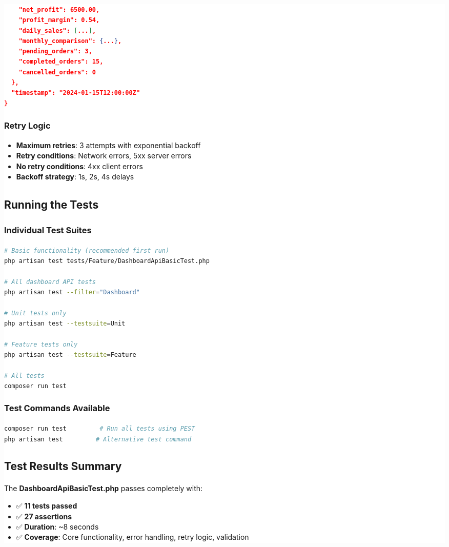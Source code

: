 ```json
    "net_profit": 6500.00,
    "profit_margin": 0.54,
    "daily_sales": [...],
    "monthly_comparison": {...},
    "pending_orders": 3,
    "completed_orders": 15,
    "cancelled_orders": 0
  },
  "timestamp": "2024-01-15T12:00:00Z"
}
```

### Retry Logic
- **Maximum retries**: 3 attempts with exponential backoff
- **Retry conditions**: Network errors, 5xx server errors
- **No retry conditions**: 4xx client errors
- **Backoff strategy**: 1s, 2s, 4s delays

## Running the Tests

### Individual Test Suites
```bash
# Basic functionality (recommended first run)
php artisan test tests/Feature/DashboardApiBasicTest.php

# All dashboard API tests
php artisan test --filter="Dashboard"

# Unit tests only
php artisan test --testsuite=Unit

# Feature tests only
php artisan test --testsuite=Feature

# All tests
composer run test
```

### Test Commands Available
```bash
composer run test         # Run all tests using PEST
php artisan test         # Alternative test command
```

## Test Results Summary

The **DashboardApiBasicTest.php** passes completely with:
- ✅ **11 tests passed**
- ✅ **27 assertions**
- ✅ **Duration**: ~8 seconds
- ✅ **Coverage**: Core functionality, error handling, retry logic, validation
